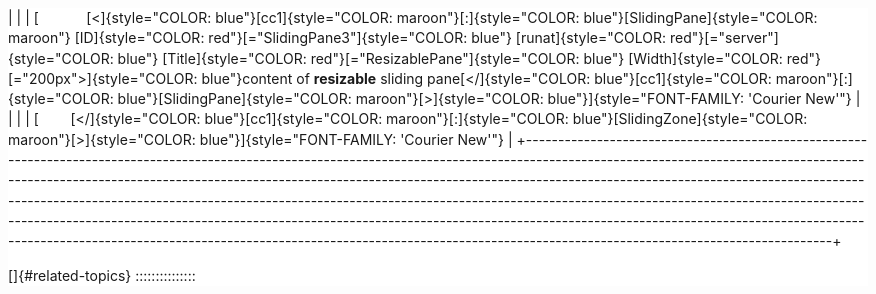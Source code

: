 |                                                                                                                                                                                                                                                                                                                                                                                                                                                                                                                                                                                                                                                                                                                                         |
| [            [\<]{style="COLOR: blue"}[cc1]{style="COLOR: maroon"}[:]{style="COLOR: blue"}[SlidingPane]{style="COLOR: maroon"} [ID]{style="COLOR: red"}[=\"SlidingPane3\"]{style="COLOR: blue"} [runat]{style="COLOR: red"}[=\"server\"]{style="COLOR: blue"} [Title]{style="COLOR: red"}[=\"ResizablePane\"]{style="COLOR: blue"} [Width]{style="COLOR: red"}[=\"200px\"\>]{style="COLOR: blue"}content of **resizable** sliding pane[\</]{style="COLOR: blue"}[cc1]{style="COLOR: maroon"}[:]{style="COLOR: blue"}[SlidingPane]{style="COLOR: maroon"}[\>]{style="COLOR: blue"}]{style="FONT-FAMILY: 'Courier New'"}                                                                                                                  |
|                                                                                                                                                                                                                                                                                                                                                                                                                                                                                                                                                                                                                                                                                                                                         |
| [        [\</]{style="COLOR: blue"}[cc1]{style="COLOR: maroon"}[:]{style="COLOR: blue"}[SlidingZone]{style="COLOR: maroon"}[\>]{style="COLOR: blue"}]{style="FONT-FAMILY: 'Courier New'"}                                                                                                                                                                                                                                                                                                                                                                                                                                                                                                                                               |
+-----------------------------------------------------------------------------------------------------------------------------------------------------------------------------------------------------------------------------------------------------------------------------------------------------------------------------------------------------------------------------------------------------------------------------------------------------------------------------------------------------------------------------------------------------------------------------------------------------------------------------------------------------------------------------------------------------------------------------------------+

[]{#related-topics}
:::::::::::::::
